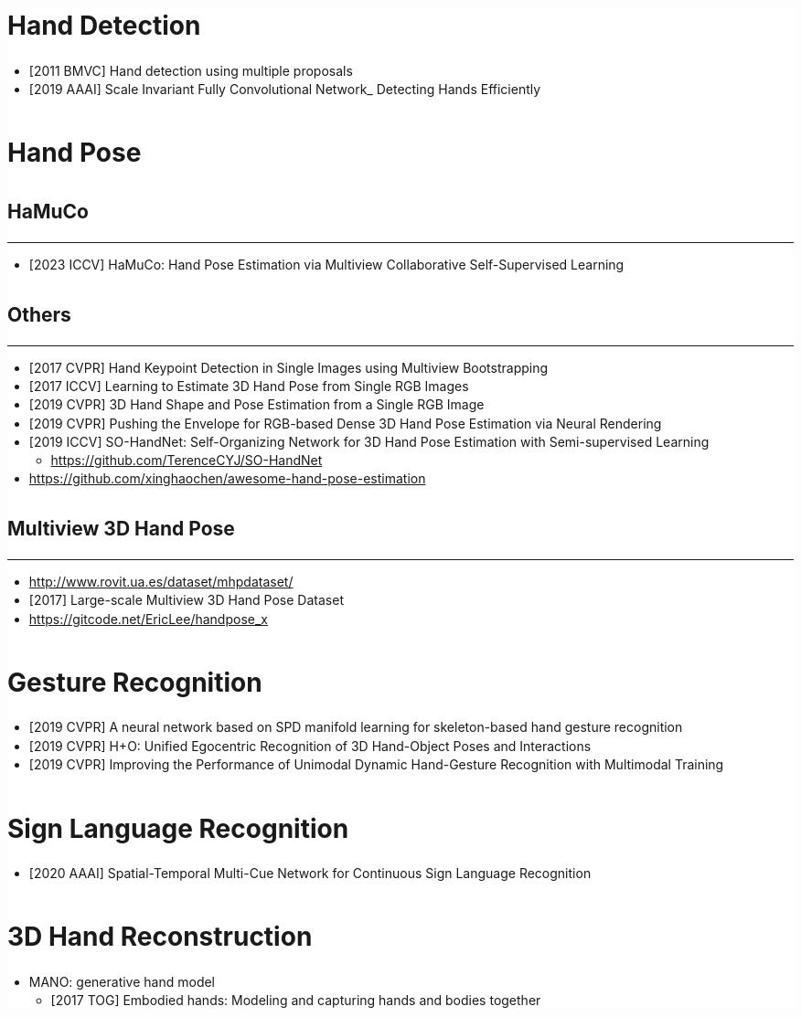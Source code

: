 # Hand Detection
- [2011 BMVC] Hand detection using multiple proposals  
- [2019 AAAI] Scale Invariant Fully Convolutional Network_ Detecting Hands Efficiently


# Hand Pose

## HaMuCo
---
- [2023 ICCV] HaMuCo: Hand Pose Estimation via Multiview Collaborative Self-Supervised Learning

## Others
---
- [2017 CVPR] Hand Keypoint Detection in Single Images using Multiview Bootstrapping
- [2017 ICCV] Learning to Estimate 3D Hand Pose from Single RGB Images
- [2019 CVPR] 3D Hand Shape and Pose Estimation from a Single RGB Image
- [2019 CVPR] Pushing the Envelope for RGB-based Dense 3D Hand Pose Estimation via Neural Rendering
- [2019 ICCV] SO-HandNet: Self-Organizing Network for 3D Hand Pose Estimation with Semi-supervised Learning
    - https://github.com/TerenceCYJ/SO-HandNet
- https://github.com/xinghaochen/awesome-hand-pose-estimation

## Multiview 3D Hand Pose
----
- http://www.rovit.ua.es/dataset/mhpdataset/
- [2017] Large-scale Multiview 3D Hand Pose Dataset
- https://gitcode.net/EricLee/handpose_x


# Gesture Recognition
- [2019 CVPR] A neural network based on SPD manifold learning for skeleton-based hand gesture recognition
- [2019 CVPR] H+O: Unified Egocentric Recognition of 3D Hand-Object Poses and Interactions
- [2019 CVPR] Improving the Performance of Unimodal Dynamic Hand-Gesture Recognition with Multimodal Training


# Sign Language Recognition
- [2020 AAAI] Spatial-Temporal Multi-Cue Network for Continuous Sign Language Recognition


# 3D Hand Reconstruction
- MANO: generative hand model
    - [2017 TOG] Embodied hands: Modeling and capturing hands and bodies together
